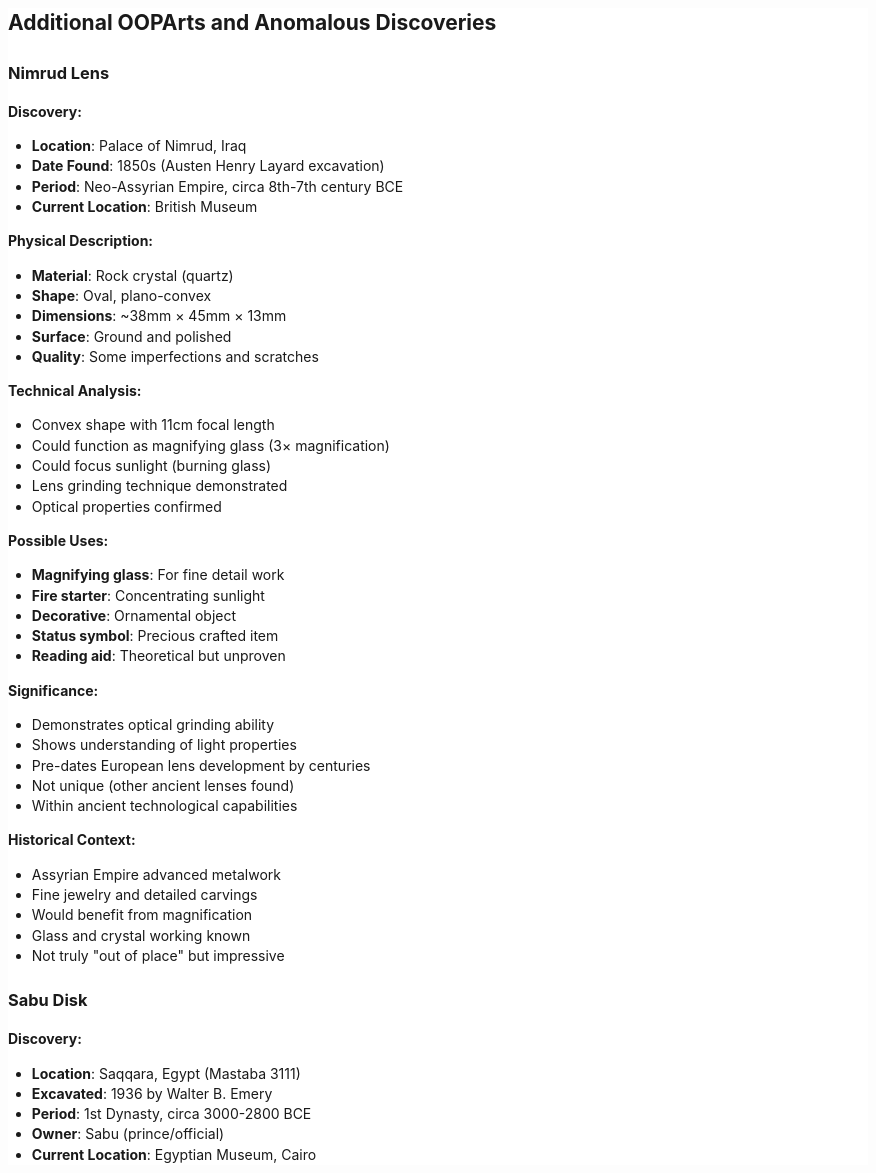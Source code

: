 ## Additional OOPArts and Anomalous Discoveries

### Nimrud Lens

**Discovery:**
- **Location**: Palace of Nimrud, Iraq
- **Date Found**: 1850s (Austen Henry Layard excavation)
- **Period**: Neo-Assyrian Empire, circa 8th-7th century BCE
- **Current Location**: British Museum

**Physical Description:**
- **Material**: Rock crystal (quartz)
- **Shape**: Oval, plano-convex
- **Dimensions**: ~38mm × 45mm × 13mm
- **Surface**: Ground and polished
- **Quality**: Some imperfections and scratches

**Technical Analysis:**
- Convex shape with 11cm focal length
- Could function as magnifying glass (3× magnification)
- Could focus sunlight (burning glass)
- Lens grinding technique demonstrated
- Optical properties confirmed

**Possible Uses:**
- **Magnifying glass**: For fine detail work
- **Fire starter**: Concentrating sunlight
- **Decorative**: Ornamental object
- **Status symbol**: Precious crafted item
- **Reading aid**: Theoretical but unproven

**Significance:**
- Demonstrates optical grinding ability
- Shows understanding of light properties
- Pre-dates European lens development by centuries
- Not unique (other ancient lenses found)
- Within ancient technological capabilities

**Historical Context:**
- Assyrian Empire advanced metalwork
- Fine jewelry and detailed carvings
- Would benefit from magnification
- Glass and crystal working known
- Not truly "out of place" but impressive

### Sabu Disk

**Discovery:**
- **Location**: Saqqara, Egypt (Mastaba 3111)
- **Excavated**: 1936 by Walter B. Emery
- **Period**: 1st Dynasty, circa 3000-2800 BCE
- **Owner**: Sabu (prince/official)
- **Current Location**: Egyptian Museum, Cairo
